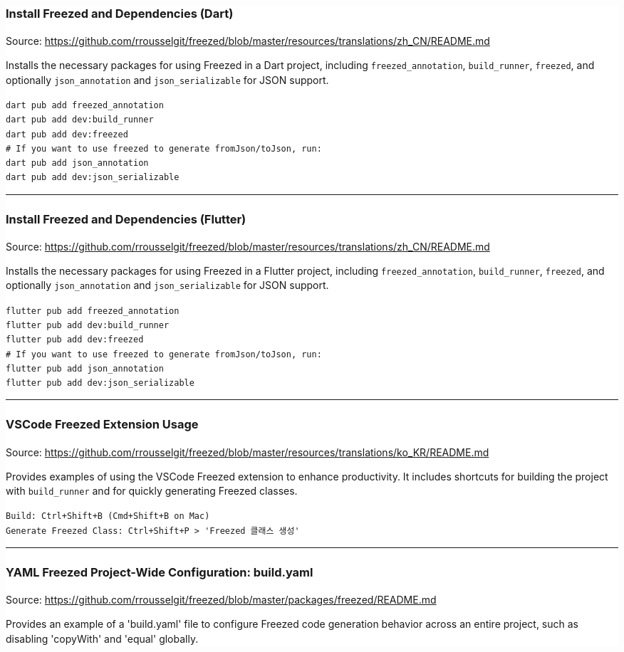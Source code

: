### Install Freezed and Dependencies (Dart)

Source: https://github.com/rrousselgit/freezed/blob/master/resources/translations/zh_CN/README.md

Installs the necessary packages for using Freezed in a Dart project, including `freezed_annotation`, `build_runner`, `freezed`, and optionally `json_annotation` and `json_serializable` for JSON support.

```console
dart pub add freezed_annotation
dart pub add dev:build_runner
dart pub add dev:freezed
# If you want to use freezed to generate fromJson/toJson, run:
dart pub add json_annotation
dart pub add dev:json_serializable
```

--------------------------------

### Install Freezed and Dependencies (Flutter)

Source: https://github.com/rrousselgit/freezed/blob/master/resources/translations/zh_CN/README.md

Installs the necessary packages for using Freezed in a Flutter project, including `freezed_annotation`, `build_runner`, `freezed`, and optionally `json_annotation` and `json_serializable` for JSON support.

```console
flutter pub add freezed_annotation
flutter pub add dev:build_runner
flutter pub add dev:freezed
# If you want to use freezed to generate fromJson/toJson, run:
flutter pub add json_annotation
flutter pub add dev:json_serializable
```

--------------------------------

### VSCode Freezed Extension Usage

Source: https://github.com/rrousselgit/freezed/blob/master/resources/translations/ko_KR/README.md

Provides examples of using the VSCode Freezed extension to enhance productivity. It includes shortcuts for building the project with `build_runner` and for quickly generating Freezed classes.

```plaintext
Build: Ctrl+Shift+B (Cmd+Shift+B on Mac)
Generate Freezed Class: Ctrl+Shift+P > 'Freezed 클래스 생성'
```

--------------------------------

### YAML Freezed Project-Wide Configuration: build.yaml

Source: https://github.com/rrousselgit/freezed/blob/master/packages/freezed/README.md

Provides an example of a 'build.yaml' file to configure Freezed code generation behavior across an entire project, such as disabling 'copyWith' and 'equal' globally.
